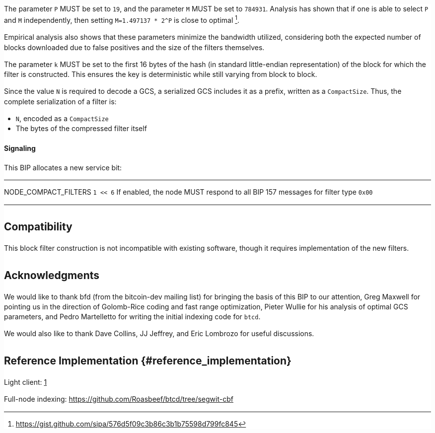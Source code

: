 The parameter `P` MUST be set to `19`, and the parameter `M` MUST be set
to `784931`. Analysis has shown that if one is able to select `P` and
`M` independently, then setting `M=1.497137 * 2^P` is close to optimal
[^7].

Empirical analysis also shows that these parameters minimize the
bandwidth utilized, considering both the expected number of blocks
downloaded due to false positives and the size of the filters
themselves.

The parameter `k` MUST be set to the first 16 bytes of the hash (in
standard little-endian representation) of the block for which the filter
is constructed. This ensures the key is deterministic while still
varying from block to block.

Since the value `N` is required to decode a GCS, a serialized GCS
includes it as a prefix, written as a `CompactSize`. Thus, the complete
serialization of a filter is:

-   `N`, encoded as a `CompactSize`
-   The bytes of the compressed filter itself

#### Signaling

This BIP allocates a new service bit:

  ---------------------- ---------- ----------------------------------------------------------------------------------
  NODE_COMPACT_FILTERS   `1 << 6`   If enabled, the node MUST respond to all BIP 157 messages for filter type `0x00`
  ---------------------- ---------- ----------------------------------------------------------------------------------

## Compatibility

This block filter construction is not incompatible with existing
software, though it requires implementation of the new filters.

## Acknowledgments

We would like to thank bfd (from the bitcoin-dev mailing list) for
bringing the basis of this BIP to our attention, Greg Maxwell for
pointing us in the direction of Golomb-Rice coding and fast range
optimization, Pieter Wullie for his analysis of optimal GCS parameters,
and Pedro Martelletto for writing the initial indexing code for `btcd`.

We would also like to thank Dave Collins, JJ Jeffrey, and Eric Lombrozo
for useful discussions.

## Reference Implementation {#reference_implementation}

Light client: [1](https://github.com/lightninglabs/neutrino)

Full-node indexing: <https://github.com/Roasbeef/btcd/tree/segwit-cbf>


[^1]: bip-0157.mediawiki
[^2]: <https://gist.github.com/sipa/576d5f09c3b86c3b1b75598d799fc845>
[^3]: <https://lemire.me/blog/2016/06/27/a-fast-alternative-to-the-modulo-reduction/>
[^4]: <https://en.wikipedia.org/wiki/Geometric_distribution>
[^5]: <https://en.wikipedia.org/wiki/Golomb_coding#Rice_coding>
[^6]: <https://github.com/bitcoin/bips/blob/master/bip-0141.mediawiki>
[^7]: <https://gist.github.com/sipa/576d5f09c3b86c3b1b75598d799fc845>
[^8]: <https://en.wikipedia.org/wiki/Accumulator_(cryptography)>
[^9]: <https://arxiv.org/pdf/0804.1845.pdf>